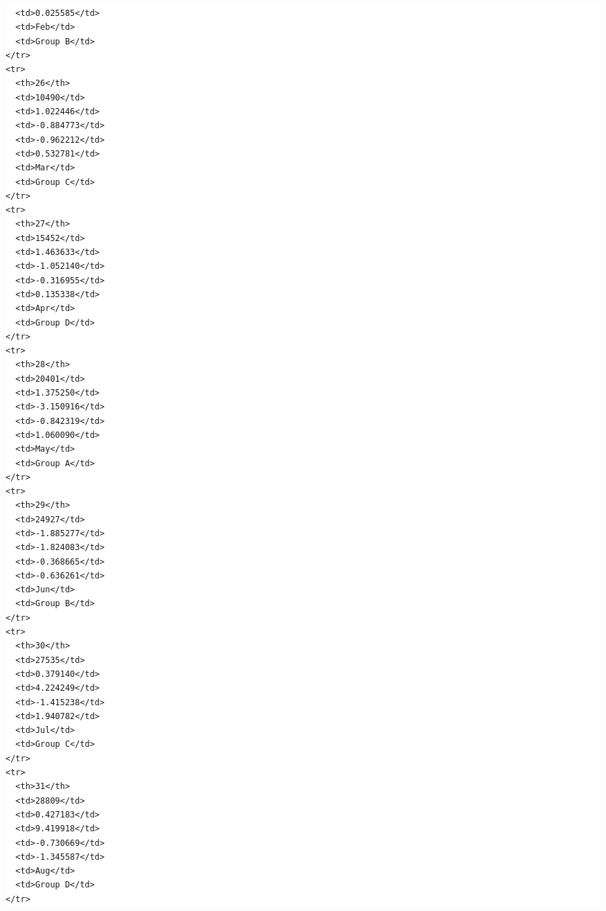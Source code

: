       <td>0.025585</td>
      <td>Feb</td>
      <td>Group B</td>
    </tr>
    <tr>
      <th>26</th>
      <td>10490</td>
      <td>1.022446</td>
      <td>-0.884773</td>
      <td>-0.962212</td>
      <td>0.532781</td>
      <td>Mar</td>
      <td>Group C</td>
    </tr>
    <tr>
      <th>27</th>
      <td>15452</td>
      <td>1.463633</td>
      <td>-1.052140</td>
      <td>-0.316955</td>
      <td>0.135338</td>
      <td>Apr</td>
      <td>Group D</td>
    </tr>
    <tr>
      <th>28</th>
      <td>20401</td>
      <td>1.375250</td>
      <td>-3.150916</td>
      <td>-0.842319</td>
      <td>1.060090</td>
      <td>May</td>
      <td>Group A</td>
    </tr>
    <tr>
      <th>29</th>
      <td>24927</td>
      <td>-1.885277</td>
      <td>-1.824083</td>
      <td>-0.368665</td>
      <td>-0.636261</td>
      <td>Jun</td>
      <td>Group B</td>
    </tr>
    <tr>
      <th>30</th>
      <td>27535</td>
      <td>0.379140</td>
      <td>4.224249</td>
      <td>-1.415238</td>
      <td>1.940782</td>
      <td>Jul</td>
      <td>Group C</td>
    </tr>
    <tr>
      <th>31</th>
      <td>28809</td>
      <td>0.427183</td>
      <td>9.419918</td>
      <td>-0.730669</td>
      <td>-1.345587</td>
      <td>Aug</td>
      <td>Group D</td>
    </tr>